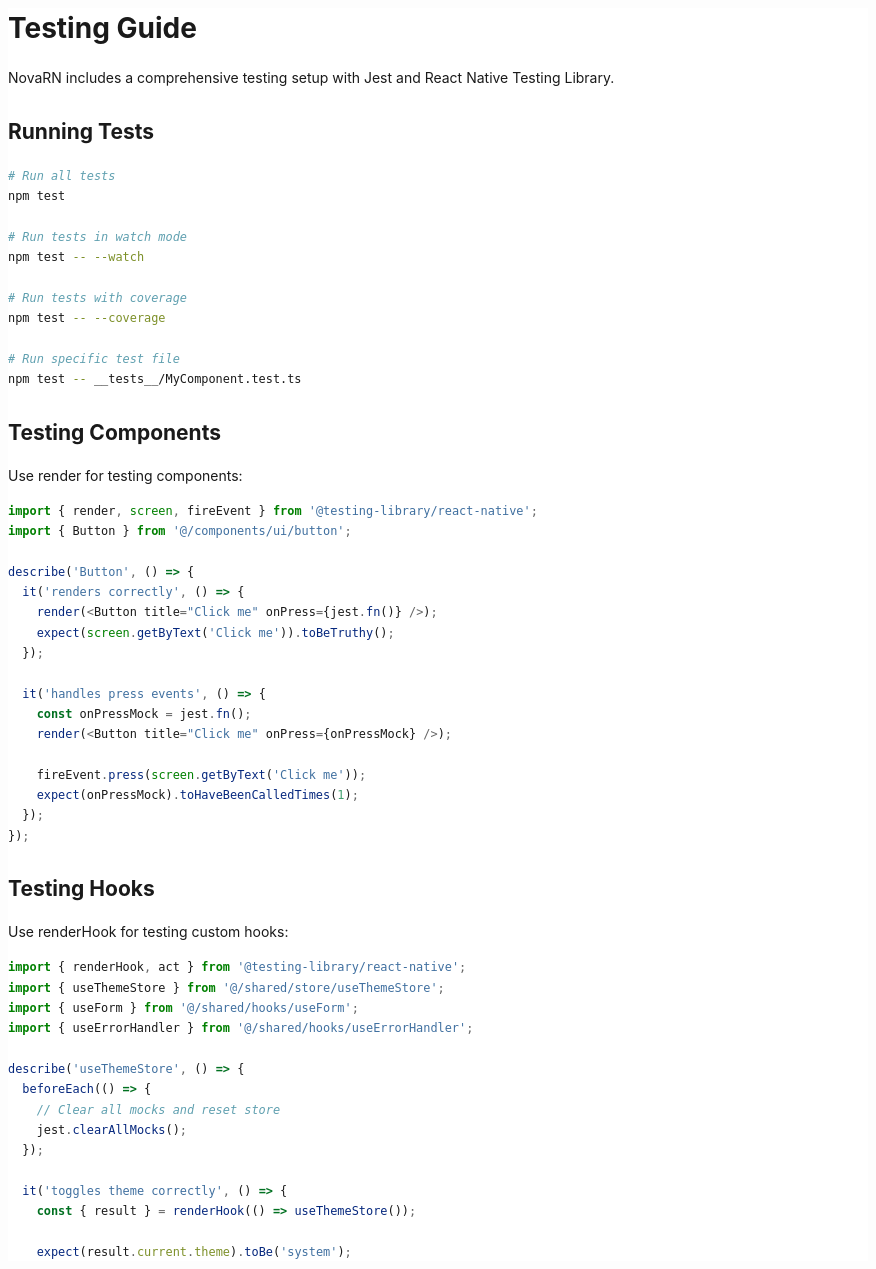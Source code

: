 # Testing Guide

NovaRN includes a comprehensive testing setup with Jest and React Native Testing Library.

## Running Tests

```bash
# Run all tests
npm test

# Run tests in watch mode
npm test -- --watch

# Run tests with coverage
npm test -- --coverage

# Run specific test file
npm test -- __tests__/MyComponent.test.ts
```

## Testing Components

Use render for testing components:

```typescript
import { render, screen, fireEvent } from '@testing-library/react-native';
import { Button } from '@/components/ui/button';

describe('Button', () => {
  it('renders correctly', () => {
    render(<Button title="Click me" onPress={jest.fn()} />);
    expect(screen.getByText('Click me')).toBeTruthy();
  });

  it('handles press events', () => {
    const onPressMock = jest.fn();
    render(<Button title="Click me" onPress={onPressMock} />);
    
    fireEvent.press(screen.getByText('Click me'));
    expect(onPressMock).toHaveBeenCalledTimes(1);
  });
});
```

## Testing Hooks

Use renderHook for testing custom hooks:

```typescript
import { renderHook, act } from '@testing-library/react-native';
import { useThemeStore } from '@/shared/store/useThemeStore';
import { useForm } from '@/shared/hooks/useForm';
import { useErrorHandler } from '@/shared/hooks/useErrorHandler';

describe('useThemeStore', () => {
  beforeEach(() => {
    // Clear all mocks and reset store
    jest.clearAllMocks();
  });

  it('toggles theme correctly', () => {
    const { result } = renderHook(() => useThemeStore());
    
    expect(result.current.theme).toBe('system');
```